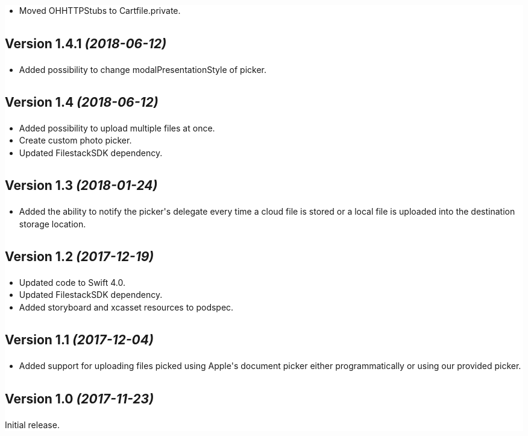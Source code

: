 - Moved OHHTTPStubs to Cartfile.private.

Version 1.4.1 *(2018-06-12)*
----------------------------

- Added possibility to change modalPresentationStyle of picker.

Version 1.4 *(2018-06-12)*
----------------------------

- Added possibility to upload multiple files at once.
- Create custom photo picker.
- Updated FilestackSDK dependency.

Version 1.3 *(2018-01-24)*
----------------------------

- Added the ability to notify the picker's delegate every time a cloud file is stored or a local file is uploaded into the destination storage location.

Version 1.2 *(2017-12-19)*
----------------------------

- Updated code to Swift 4.0.
- Updated FilestackSDK dependency.
- Added storyboard and xcasset resources to podspec.

Version 1.1 *(2017-12-04)*
----------------------------

- Added support for uploading files picked using Apple's document picker either programmatically or using our provided picker.

Version 1.0 *(2017-11-23)*
----------------------------

Initial release.
